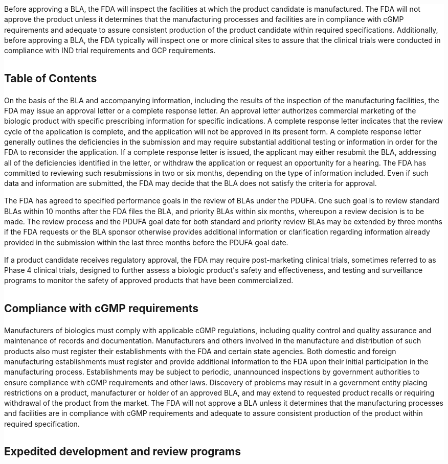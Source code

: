 Before approving a BLA, the FDA will inspect the facilities at which the product candidate is manufactured. The FDA will not approve the product unless it determines that the manufacturing processes and facilities are in compliance with cGMP requirements and adequate to assure consistent production of the product candidate within required specifications. Additionally, before approving a BLA, the FDA typically will inspect one or more clinical sites to assure that the clinical trials were conducted in compliance with IND trial requirements and GCP requirements.

## Table of Contents

On the basis of the BLA and accompanying information, including the results of the inspection of the manufacturing facilities, the FDA may issue an approval letter or a complete response letter. An approval letter authorizes commercial marketing of the biologic product with specific prescribing information for specific indications. A complete response letter indicates that the review cycle of the application is complete, and the application will not be approved in its present form. A complete response letter generally outlines the deficiencies in the submission and may require substantial additional testing or information in order for the FDA to reconsider the application. If a complete response letter is issued, the applicant may either resubmit the BLA, addressing all of the deficiencies identified in the letter, or withdraw the application or request an opportunity for a hearing. The FDA has committed to reviewing such resubmissions in two or six months, depending on the type of information included. Even if such data and information are submitted, the FDA may decide that the BLA does not satisfy the criteria for approval.

The FDA has agreed to specified performance goals in the review of BLAs under the PDUFA. One such goal is to review standard BLAs within 10 months after the FDA files the BLA, and priority BLAs within six months, whereupon a review decision is to be made. The review process and the PDUFA goal date for both standard and priority review BLAs may be extended by three months if the FDA requests or the BLA sponsor otherwise provides additional information or clarification regarding information already provided in the submission within the last three months before the PDUFA goal date.

If a product candidate receives regulatory approval, the FDA may require post-marketing clinical trials, sometimes referred to as Phase 4 clinical trials, designed to further assess a biologic product's safety and effectiveness, and testing and surveillance programs to monitor the safety of approved products that have been commercialized.

## Compliance with cGMP requirements

Manufacturers of biologics must comply with applicable cGMP regulations, including quality control and quality assurance and maintenance of records and documentation. Manufacturers and others involved in the manufacture and distribution of such products also must register their establishments with the FDA and certain state agencies. Both domestic and foreign manufacturing establishments must register and provide additional information to the FDA upon their initial participation in the manufacturing process. Establishments may be subject to periodic, unannounced inspections by government authorities to ensure compliance with cGMP requirements and other laws. Discovery of problems may result in a government entity placing restrictions on a product, manufacturer or holder of an approved BLA, and may extend to requested product recalls or requiring withdrawal of the product from the market. The FDA will not approve a BLA unless it determines that the manufacturing processes and facilities are in compliance with cGMP requirements and adequate to assure consistent production of the product within required specification.

## Expedited development and review programs
